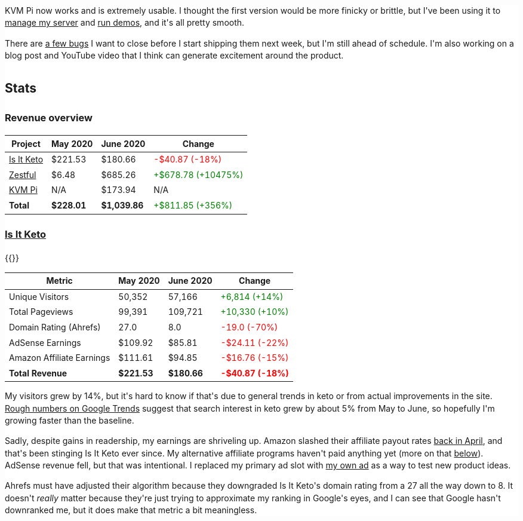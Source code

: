 KVM Pi now works and is extremely usable. I thought the first version would be more finicky or brittle, but I've been using it to [manage my server](kvmpi-os-install.mp4) and [run demos](kvmpi-typing-demo.mp4), and it's all pretty smooth.

There are [a few bugs](https://github.com/tiny-pilot/tinypilot/milestone/2) I want to close before I start shipping them next week, but I'm still ahead of schedule. I'm also working on a blog post and YouTube video that I think can generate excitement around the product.

## Stats

### Revenue overview

| Project                                            | May 2020    | June 2020     | Change                                        |
| -------------------------------------------------- | ----------- | ------------- | --------------------------------------------- |
| [Is It Keto](https://isitketo.org)                 | $221.53     | $180.66       | <font color="red">-$40.87 (-18%)</font>       |
| [Zestful](https://zestfuldata.com)                 | $6.48       | $685.26       | <font color="green">+$678.78 (+10475%)</font> |
| [KVM Pi](https://tinypilotkvm.com/?ref=mtlynch.io) | N/A         | $173.94       | N/A                                           |
| **Total**                                          | **$228.01** | **$1,039.86** | <font color="green">+$811.85 (+356%)</font>   |

### [Is It Keto](https://isitketo.org)

{{<revenue-graph project="isitketo">}}

| Metric                    | May 2020    | June 2020   | Change                                      |
| ------------------------- | ----------- | ----------- | ------------------------------------------- |
| Unique Visitors           | 50,352      | 57,166      | <font color="green">+6,814 (+14%)</font>    |
| Total Pageviews           | 99,391      | 109,721     | <font color="green">+10,330 (+10%)</font>   |
| Domain Rating (Ahrefs)    | 27.0        | 8.0         | <font color="red">-19.0 (-70%)</font>       |
| AdSense Earnings          | $109.92     | $85.81      | <font color="red">-$24.11 (-22%)</font>     |
| Amazon Affiliate Earnings | $111.61     | $94.85      | <font color="red">-$16.76 (-15%)</font>     |
| **Total Revenue**         | **$221.53** | **$180.66** | **<font color="red">-$40.87 (-18%)</font>** |

My visitors grew by 14%, but it's hard to know if that's due to general trends in keto or from actual improvements in the site. [Rough numbers on Google Trends](https://trends.google.com/trends/explore?date=today%203-m&geo=US&q=keto) suggest that search interest in keto grew by about 5% from May to June, so hopefully I'm growing faster than the baseline.

Sadly, despite gains in readership, my earnings are shriveling up. Amazon slashed their affiliate payout rates [back in April](https://www.cnbc.com/2020/04/14/amazon-slashes-commission-rates-for-affiliate-program.html), and that's been stinging Is It Keto ever since. My alternative affiliate programs haven't paid anything yet (more on that [below](#being-an-affiliate-sucks)). AdSense revenue fell, but that was intentional. I replaced my primary ad slot with [my own ad](isitketo-self-ad.png) as a way to test new product ideas.

Ahrefs must have adjusted their algorithm because they downgraded Is It Keto's domain rating from a 27 all the way down to 8. It doesn't _really_ matter because they're just trying to approximate my ranking in Google's eyes, and I can see that Google hasn't downranked me, but it does make that metric a bit meaningless.
